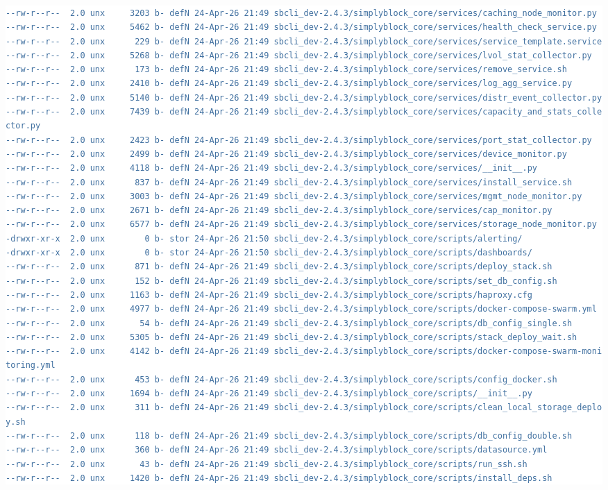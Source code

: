 ```diff
--rw-r--r--  2.0 unx     3203 b- defN 24-Apr-26 21:49 sbcli_dev-2.4.3/simplyblock_core/services/caching_node_monitor.py
--rw-r--r--  2.0 unx     5462 b- defN 24-Apr-26 21:49 sbcli_dev-2.4.3/simplyblock_core/services/health_check_service.py
--rw-r--r--  2.0 unx      229 b- defN 24-Apr-26 21:49 sbcli_dev-2.4.3/simplyblock_core/services/service_template.service
--rw-r--r--  2.0 unx     5268 b- defN 24-Apr-26 21:49 sbcli_dev-2.4.3/simplyblock_core/services/lvol_stat_collector.py
--rw-r--r--  2.0 unx      173 b- defN 24-Apr-26 21:49 sbcli_dev-2.4.3/simplyblock_core/services/remove_service.sh
--rw-r--r--  2.0 unx     2410 b- defN 24-Apr-26 21:49 sbcli_dev-2.4.3/simplyblock_core/services/log_agg_service.py
--rw-r--r--  2.0 unx     5140 b- defN 24-Apr-26 21:49 sbcli_dev-2.4.3/simplyblock_core/services/distr_event_collector.py
--rw-r--r--  2.0 unx     7439 b- defN 24-Apr-26 21:49 sbcli_dev-2.4.3/simplyblock_core/services/capacity_and_stats_collector.py
--rw-r--r--  2.0 unx     2423 b- defN 24-Apr-26 21:49 sbcli_dev-2.4.3/simplyblock_core/services/port_stat_collector.py
--rw-r--r--  2.0 unx     2499 b- defN 24-Apr-26 21:49 sbcli_dev-2.4.3/simplyblock_core/services/device_monitor.py
--rw-r--r--  2.0 unx     4118 b- defN 24-Apr-26 21:49 sbcli_dev-2.4.3/simplyblock_core/services/__init__.py
--rw-r--r--  2.0 unx      837 b- defN 24-Apr-26 21:49 sbcli_dev-2.4.3/simplyblock_core/services/install_service.sh
--rw-r--r--  2.0 unx     3003 b- defN 24-Apr-26 21:49 sbcli_dev-2.4.3/simplyblock_core/services/mgmt_node_monitor.py
--rw-r--r--  2.0 unx     2671 b- defN 24-Apr-26 21:49 sbcli_dev-2.4.3/simplyblock_core/services/cap_monitor.py
--rw-r--r--  2.0 unx     6577 b- defN 24-Apr-26 21:49 sbcli_dev-2.4.3/simplyblock_core/services/storage_node_monitor.py
-drwxr-xr-x  2.0 unx        0 b- stor 24-Apr-26 21:50 sbcli_dev-2.4.3/simplyblock_core/scripts/alerting/
-drwxr-xr-x  2.0 unx        0 b- stor 24-Apr-26 21:50 sbcli_dev-2.4.3/simplyblock_core/scripts/dashboards/
--rw-r--r--  2.0 unx      871 b- defN 24-Apr-26 21:49 sbcli_dev-2.4.3/simplyblock_core/scripts/deploy_stack.sh
--rw-r--r--  2.0 unx      152 b- defN 24-Apr-26 21:49 sbcli_dev-2.4.3/simplyblock_core/scripts/set_db_config.sh
--rw-r--r--  2.0 unx     1163 b- defN 24-Apr-26 21:49 sbcli_dev-2.4.3/simplyblock_core/scripts/haproxy.cfg
--rw-r--r--  2.0 unx     4977 b- defN 24-Apr-26 21:49 sbcli_dev-2.4.3/simplyblock_core/scripts/docker-compose-swarm.yml
--rw-r--r--  2.0 unx       54 b- defN 24-Apr-26 21:49 sbcli_dev-2.4.3/simplyblock_core/scripts/db_config_single.sh
--rw-r--r--  2.0 unx     5305 b- defN 24-Apr-26 21:49 sbcli_dev-2.4.3/simplyblock_core/scripts/stack_deploy_wait.sh
--rw-r--r--  2.0 unx     4142 b- defN 24-Apr-26 21:49 sbcli_dev-2.4.3/simplyblock_core/scripts/docker-compose-swarm-monitoring.yml
--rw-r--r--  2.0 unx      453 b- defN 24-Apr-26 21:49 sbcli_dev-2.4.3/simplyblock_core/scripts/config_docker.sh
--rw-r--r--  2.0 unx     1694 b- defN 24-Apr-26 21:49 sbcli_dev-2.4.3/simplyblock_core/scripts/__init__.py
--rw-r--r--  2.0 unx      311 b- defN 24-Apr-26 21:49 sbcli_dev-2.4.3/simplyblock_core/scripts/clean_local_storage_deploy.sh
--rw-r--r--  2.0 unx      118 b- defN 24-Apr-26 21:49 sbcli_dev-2.4.3/simplyblock_core/scripts/db_config_double.sh
--rw-r--r--  2.0 unx      360 b- defN 24-Apr-26 21:49 sbcli_dev-2.4.3/simplyblock_core/scripts/datasource.yml
--rw-r--r--  2.0 unx       43 b- defN 24-Apr-26 21:49 sbcli_dev-2.4.3/simplyblock_core/scripts/run_ssh.sh
--rw-r--r--  2.0 unx     1420 b- defN 24-Apr-26 21:49 sbcli_dev-2.4.3/simplyblock_core/scripts/install_deps.sh
```